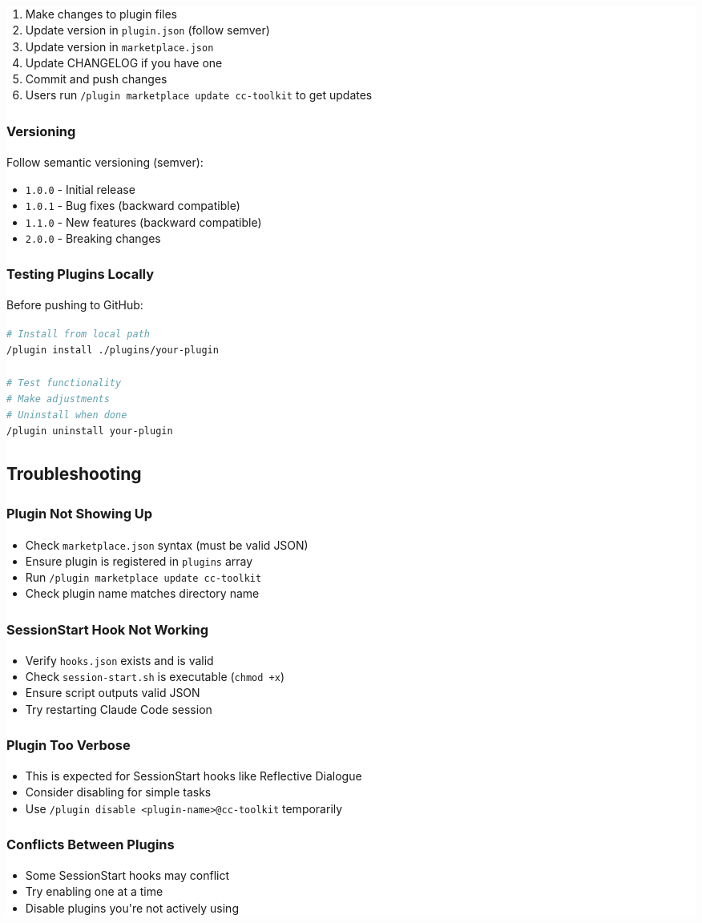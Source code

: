 1. Make changes to plugin files
2. Update version in `plugin.json` (follow semver)
3. Update version in `marketplace.json`
4. Update CHANGELOG if you have one
5. Commit and push changes
6. Users run `/plugin marketplace update cc-toolkit` to get updates

### Versioning

Follow semantic versioning (semver):
- `1.0.0` - Initial release
- `1.0.1` - Bug fixes (backward compatible)
- `1.1.0` - New features (backward compatible)
- `2.0.0` - Breaking changes

### Testing Plugins Locally

Before pushing to GitHub:

```bash
# Install from local path
/plugin install ./plugins/your-plugin

# Test functionality
# Make adjustments
# Uninstall when done
/plugin uninstall your-plugin
```

## Troubleshooting

### Plugin Not Showing Up
- Check `marketplace.json` syntax (must be valid JSON)
- Ensure plugin is registered in `plugins` array
- Run `/plugin marketplace update cc-toolkit`
- Check plugin name matches directory name

### SessionStart Hook Not Working
- Verify `hooks.json` exists and is valid
- Check `session-start.sh` is executable (`chmod +x`)
- Ensure script outputs valid JSON
- Try restarting Claude Code session

### Plugin Too Verbose
- This is expected for SessionStart hooks like Reflective Dialogue
- Consider disabling for simple tasks
- Use `/plugin disable <plugin-name>@cc-toolkit` temporarily

### Conflicts Between Plugins
- Some SessionStart hooks may conflict
- Try enabling one at a time
- Disable plugins you're not actively using

